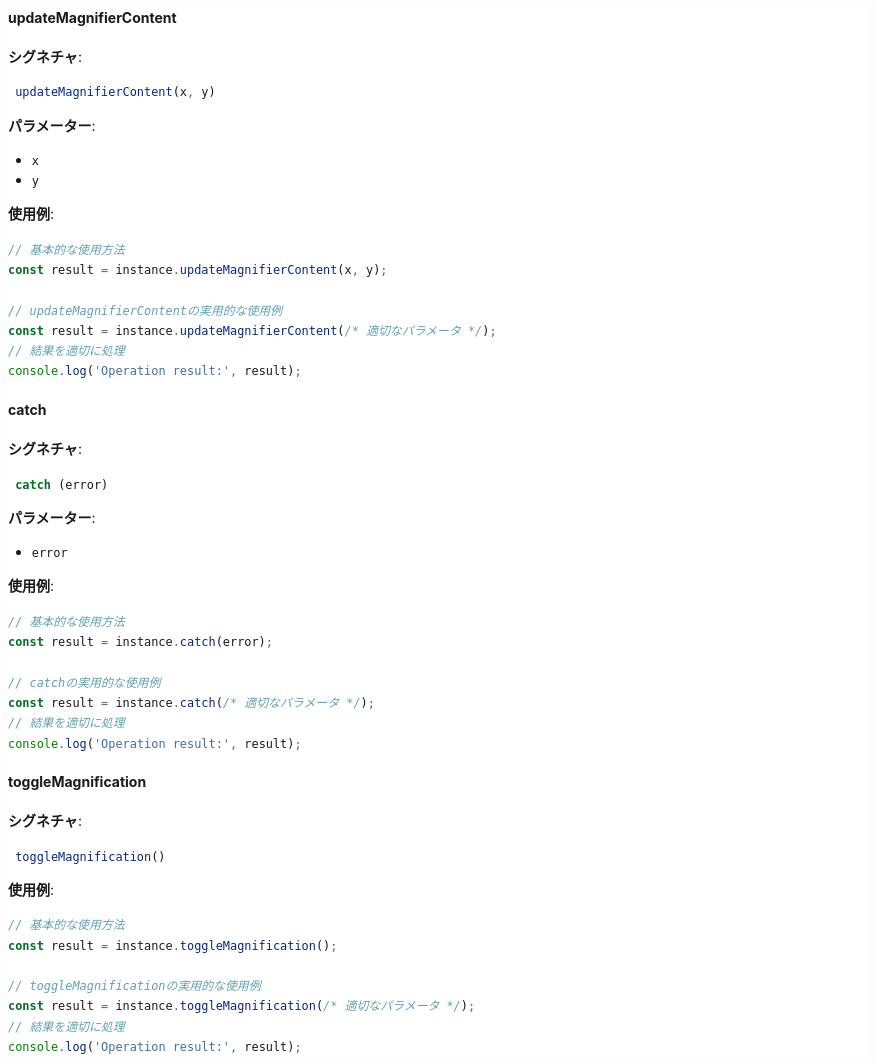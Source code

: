 #### updateMagnifierContent

**シグネチャ**:
```javascript
 updateMagnifierContent(x, y)
```

**パラメーター**:
- `x`
- `y`

**使用例**:
```javascript
// 基本的な使用方法
const result = instance.updateMagnifierContent(x, y);

// updateMagnifierContentの実用的な使用例
const result = instance.updateMagnifierContent(/* 適切なパラメータ */);
// 結果を適切に処理
console.log('Operation result:', result);
```

#### catch

**シグネチャ**:
```javascript
 catch (error)
```

**パラメーター**:
- `error`

**使用例**:
```javascript
// 基本的な使用方法
const result = instance.catch(error);

// catchの実用的な使用例
const result = instance.catch(/* 適切なパラメータ */);
// 結果を適切に処理
console.log('Operation result:', result);
```

#### toggleMagnification

**シグネチャ**:
```javascript
 toggleMagnification()
```

**使用例**:
```javascript
// 基本的な使用方法
const result = instance.toggleMagnification();

// toggleMagnificationの実用的な使用例
const result = instance.toggleMagnification(/* 適切なパラメータ */);
// 結果を適切に処理
console.log('Operation result:', result);
```
